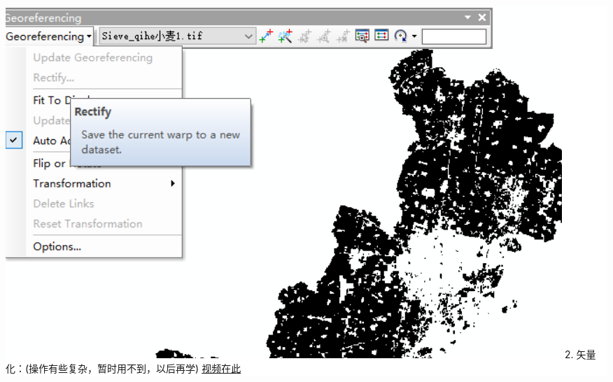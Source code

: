    ![校正](assets/配准03.png)
2. 矢量化：(操作有些复杂，暂时用不到，以后再学)
   [视频在此](https://www.bilibili.com/video/BV1w54y1a79R?p=39&vd_source=587b2a305b836b2ee84d8ff1b4c49caa)
